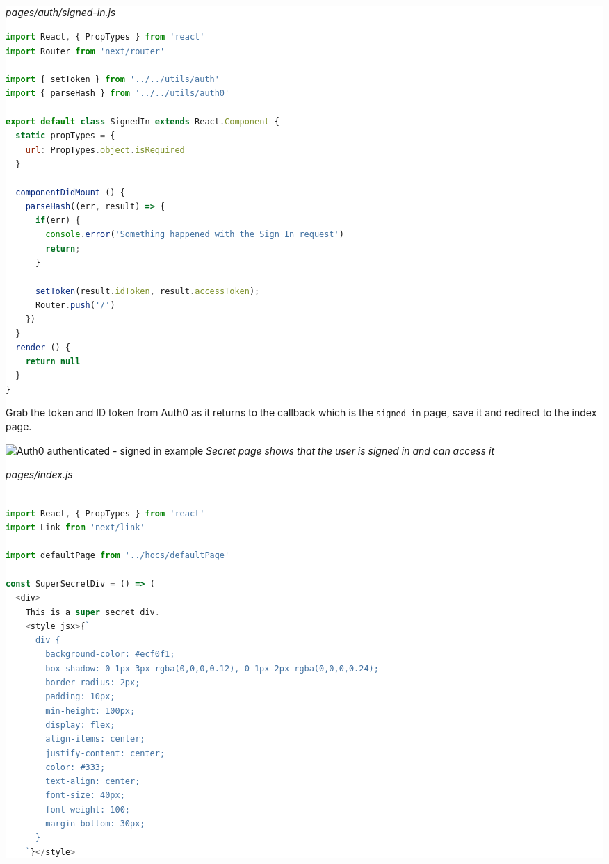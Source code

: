 _pages/auth/signed-in.js_

```js
import React, { PropTypes } from 'react'
import Router from 'next/router'

import { setToken } from '../../utils/auth'
import { parseHash } from '../../utils/auth0'

export default class SignedIn extends React.Component {
  static propTypes = {
    url: PropTypes.object.isRequired
  }

  componentDidMount () {
    parseHash((err, result) => {
      if(err) {
        console.error('Something happened with the Sign In request')
        return;
      }

      setToken(result.idToken, result.accessToken);
      Router.push('/')
    })
  }
  render () {
    return null
  }
}
```

Grab the token and ID token from Auth0 as it returns to the callback which is the `signed-in` page, save it and redirect to the index page.

![Auth0 authenticated - signed in example](https://cdn.auth0.com/blog/signedin/authenticated.png)
_Secret page shows that the user is signed in and can access it_

_pages/index.js_

```js

import React, { PropTypes } from 'react'
import Link from 'next/link'

import defaultPage from '../hocs/defaultPage'

const SuperSecretDiv = () => (
  <div>
    This is a super secret div.
    <style jsx>{`
      div {
        background-color: #ecf0f1;
        box-shadow: 0 1px 3px rgba(0,0,0,0.12), 0 1px 2px rgba(0,0,0,0.24);
        border-radius: 2px;
        padding: 10px;
        min-height: 100px;
        display: flex;
        align-items: center;
        justify-content: center;
        color: #333;
        text-align: center;
        font-size: 40px;
        font-weight: 100;
        margin-bottom: 30px;
      }
    `}</style>
```